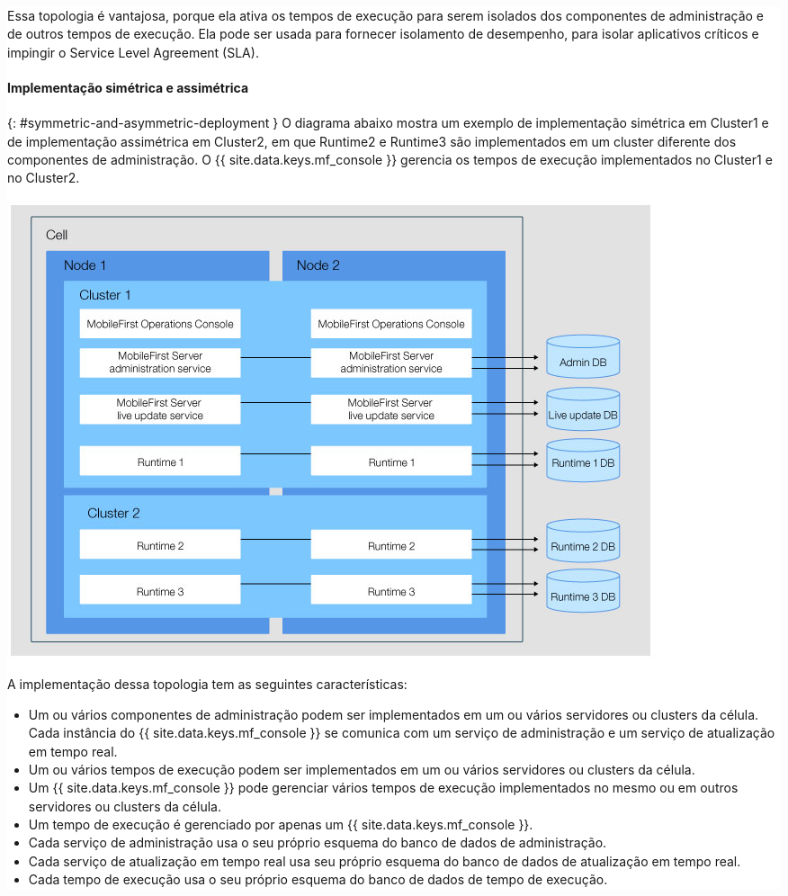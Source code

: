 Essa topologia é vantajosa, porque ela ativa os tempos de execução para serem isolados dos componentes de administração e de outros tempos de execução. Ela pode ser usada para fornecer isolamento de desempenho, para isolar aplicativos críticos e impingir o Service Level Agreement (SLA).

#### Implementação simétrica e assimétrica
{: #symmetric-and-asymmetric-deployment }
O diagrama abaixo mostra um exemplo de implementação simétrica em Cluster1 e de implementação assimétrica em Cluster2, em que Runtime2 e Runtime3 são implementados em um cluster diferente dos componentes de administração. O {{ site.data.keys.mf_console }} gerencia
os tempos de execução implementados no Cluster1 e no Cluster2.

![Topologia para WAS ND](was_nd_topology_3.jpg)

A implementação dessa topologia tem as seguintes características:

* Um ou vários componentes de administração podem ser implementados em um ou vários servidores ou clusters da célula. Cada instância do {{ site.data.keys.mf_console }} se comunica com um serviço de administração e um serviço de atualização em tempo real.
* Um ou vários tempos de execução podem ser implementados em um ou vários servidores ou clusters da célula.
* Um {{ site.data.keys.mf_console }} pode gerenciar vários tempos de execução implementados no mesmo ou em outros servidores ou clusters da célula.
* Um tempo de execução é gerenciado por apenas um {{ site.data.keys.mf_console }}.
* Cada serviço de administração usa o seu próprio esquema do banco de dados de administração.
* Cada serviço de atualização em tempo real usa seu próprio esquema do banco de dados de atualização em tempo real.
* Cada tempo de execução usa o seu próprio esquema do banco de dados de tempo de execução.
